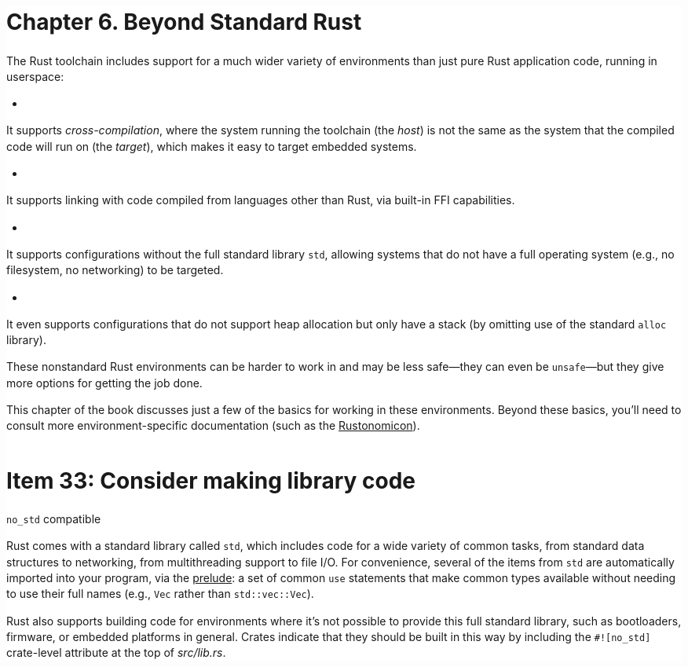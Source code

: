 # Chapter 6. Beyond Standard Rust

The Rust toolchain includes support for a much wider variety of environments than just pure Rust application code,
running in userspace:

-

It supports  *cross-compilation*, where the system running the toolchain (the *host*) is not the same as
the system that the compiled code will run on (the *target*), which makes it easy to target embedded systems.

-

It supports linking with code compiled from languages other than Rust, via built-in FFI capabilities.

-

It supports configurations without the full standard library `std`, allowing systems that do not have a full operating
system (e.g., no filesystem, no networking) to be targeted.

-

It even supports configurations that do not support heap allocation but only have a stack (by omitting use of
the standard `alloc` library).

These nonstandard Rust environments can be harder to work in and may be less safe—they can even be
`unsafe`—but they give more options for getting the job done.

This chapter of the book discusses just a few of the basics for working in these environments. Beyond these basics, you’ll
need to consult more environment-specific documentation (such as the
[Rustonomicon](https://doc.rust-lang.org/nomicon/)).

# Item 33: Consider making library code
`no_std` compatible

Rust comes with a standard library called  `std`, which includes code for a wide variety of common tasks, from standard
data structures to networking, from multithreading support to file I/O.  For convenience, several of the items from `std`
are automatically imported into your program, via the
[prelude](https://doc.rust-lang.org/std/prelude/index.html): a set of common  `use` statements that
make common types available without needing to use their full names (e.g., `Vec` rather than `std::vec::Vec`).

Rust also supports building code for environments where it’s not possible to provide this full standard library, such as
bootloaders, firmware, or embedded platforms in general.  Crates indicate that they should be built in this way by
including the
`#![no_std]` crate-level attribute at the top of *src/lib.rs*.
